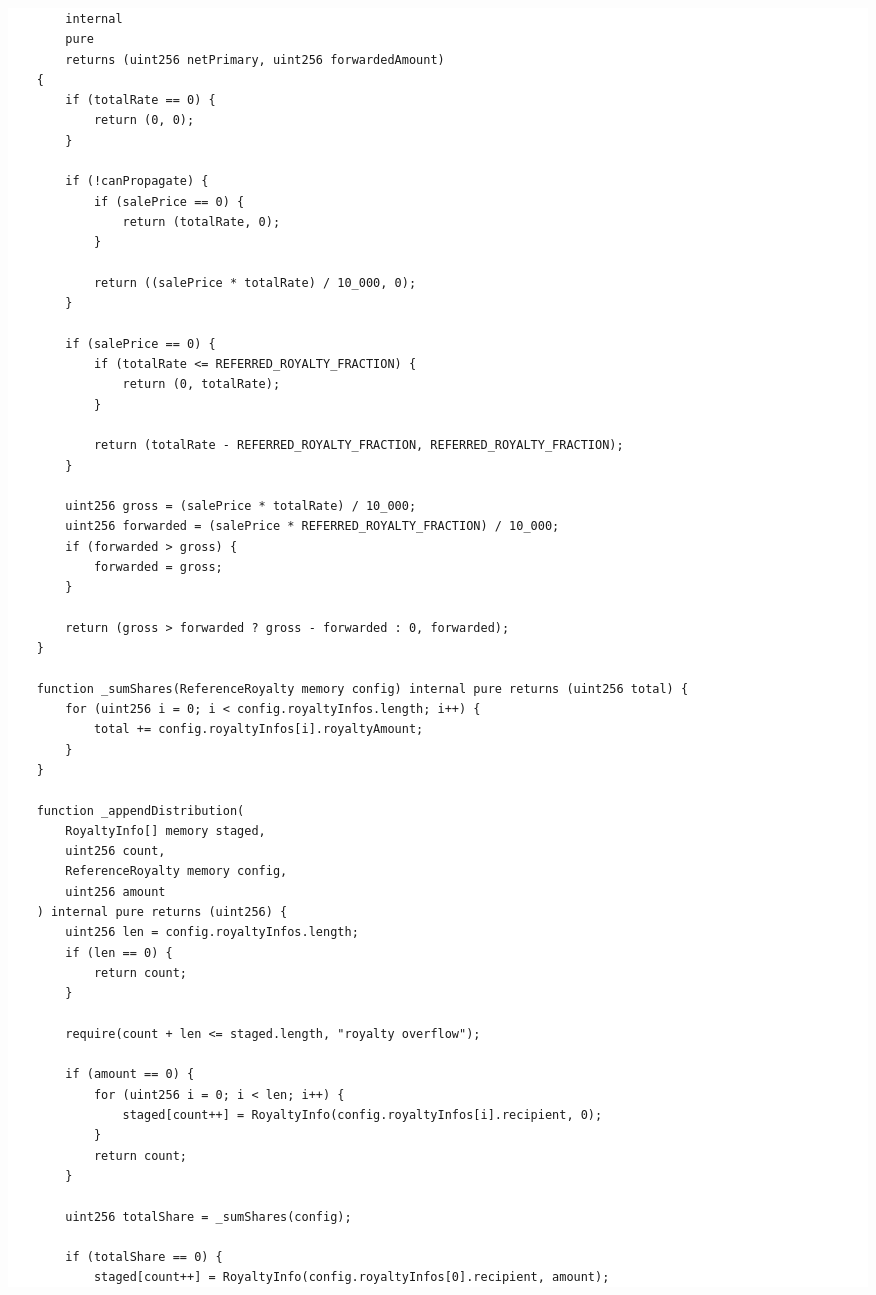 ```
        internal
        pure
        returns (uint256 netPrimary, uint256 forwardedAmount)
    {
        if (totalRate == 0) {
            return (0, 0);
        }

        if (!canPropagate) {
            if (salePrice == 0) {
                return (totalRate, 0);
            }

            return ((salePrice * totalRate) / 10_000, 0);
        }

        if (salePrice == 0) {
            if (totalRate <= REFERRED_ROYALTY_FRACTION) {
                return (0, totalRate);
            }

            return (totalRate - REFERRED_ROYALTY_FRACTION, REFERRED_ROYALTY_FRACTION);
        }

        uint256 gross = (salePrice * totalRate) / 10_000;
        uint256 forwarded = (salePrice * REFERRED_ROYALTY_FRACTION) / 10_000;
        if (forwarded > gross) {
            forwarded = gross;
        }

        return (gross > forwarded ? gross - forwarded : 0, forwarded);
    }

    function _sumShares(ReferenceRoyalty memory config) internal pure returns (uint256 total) {
        for (uint256 i = 0; i < config.royaltyInfos.length; i++) {
            total += config.royaltyInfos[i].royaltyAmount;
        }
    }

    function _appendDistribution(
        RoyaltyInfo[] memory staged,
        uint256 count,
        ReferenceRoyalty memory config,
        uint256 amount
    ) internal pure returns (uint256) {
        uint256 len = config.royaltyInfos.length;
        if (len == 0) {
            return count;
        }

        require(count + len <= staged.length, "royalty overflow");

        if (amount == 0) {
            for (uint256 i = 0; i < len; i++) {
                staged[count++] = RoyaltyInfo(config.royaltyInfos[i].recipient, 0);
            }
            return count;
        }

        uint256 totalShare = _sumShares(config);

        if (totalShare == 0) {
            staged[count++] = RoyaltyInfo(config.royaltyInfos[0].recipient, amount);
```